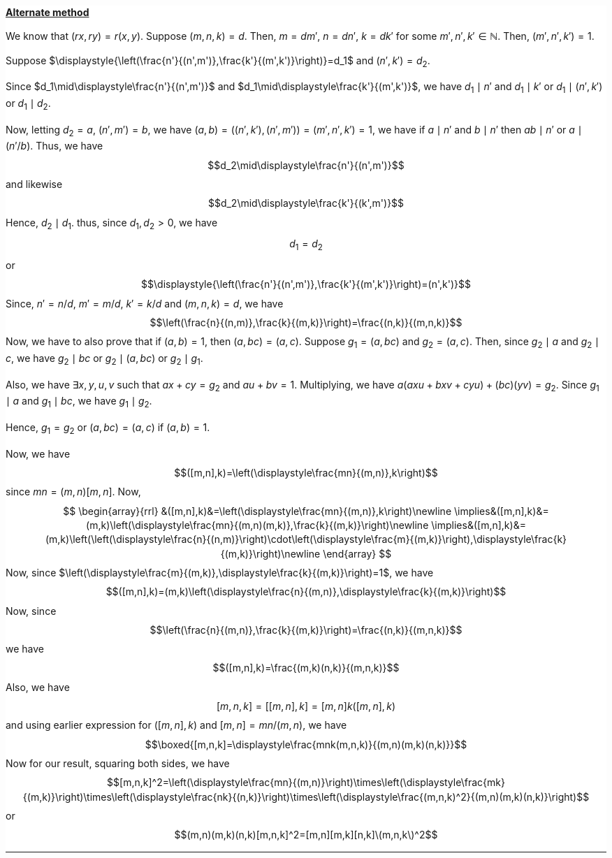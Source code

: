 
<b><ins>Alternate method</ins></b>

We know that $(rx,ry)=r(x,y)$. Suppose $(m,n,k)=d$. Then, $m=dm'$, $n=dn'$, $k=dk'$ for some $m',n',k'\in\mathbb{N}$. Then, $(m',n',k')=1$. 

Suppose $\displaystyle{\left(\frac{n'}{(n',m')},\frac{k'}{(m',k')}\right)}=d_1$ and $(n',k')=d_2$.

Since $d_1\mid\displaystyle\frac{n'}{(n',m')}$ and $d_1\mid\displaystyle\frac{k'}{(m',k')}$, we have $d_1\mid n'$ and $d_1\mid k'$ or $d_1\mid (n',k')$ or $d_1\mid d_2$.

Now, letting $d_2=a$, $(n',m')=b$, we have $(a,b)=((n',k'),(n',m'))=(m',n',k')=1$, we have if $a\mid n'$ and $b\mid n'$ then $ab\mid n'$ or $a\mid (n'/b)$. Thus, we have
$$d_2\mid\displaystyle\frac{n'}{(n',m')}$$
 and likewise
$$d_2\mid\displaystyle\frac{k'}{(k',m')}$$
Hence, $d_2\mid d_1$. thus, since $d_1,d_2>0$, we have
$$d_1=d_2$$
or
$$\displaystyle{\left(\frac{n'}{(n',m')},\frac{k'}{(m',k')}\right)=(n',k')}$$
Since, $n'=n/d$, $m'=m/d$, $k'=k/d$ and $(m,n,k)=d$, we have
$$\left(\frac{n}{(n,m)},\frac{k}{(m,k)}\right)=\frac{(n,k)}{(m,n,k)}$$
Now, we have to also prove that if $(a,b)=1$, then $(a,bc)=(a,c)$. Suppose $g_1=(a,bc)$ and $g_2=(a,c)$. Then, since $g_2\mid a$ and $g_2\mid c$, we have $g_2\mid bc$ or $g_2\mid(a,bc)$ or $g_2\mid g_1$.

Also, we have $\exists x,y,u,v$ such that $ax+cy=g_2$ and $au+bv=1$. Multiplying, we have $a(axu+bxv+cyu)+(bc)(yv)=g_2$. Since $g_1\mid a$ and $g_1\mid bc$, we have $g_1\mid g_2$.

Hence, $g_1=g_2$ or $(a,bc)=(a,c)$ if $(a,b)=1$.


Now, we have
$$([m,n],k)=\left(\displaystyle\frac{mn}{(m,n)},k\right)$$
since $mn=(m,n)[m,n]$. Now,
$$
\begin{array}{rrl}
&([m,n],k)&=\left(\displaystyle\frac{mn}{(m,n)},k\right)\newline
\implies&([m,n],k)&=(m,k)\left(\displaystyle\frac{mn}{(m,n)(m,k)},\frac{k}{(m,k)}\right)\newline
\implies&([m,n],k)&=(m,k)\left(\left(\displaystyle\frac{n}{(n,m)}\right)\cdot\left(\displaystyle\frac{m}{(m,k)}\right),\displaystyle\frac{k}{(m,k)}\right)\newline
\end{array}
$$
Now, since $\left(\displaystyle\frac{m}{(m,k)},\displaystyle\frac{k}{(m,k)}\right)=1$, we have
$$([m,n],k)=(m,k)\left(\displaystyle\frac{n}{(m,n)},\displaystyle\frac{k}{(m,k)}\right)$$
Now, since
$$\left(\frac{n}{(m,n)},\frac{k}{(m,k)}\right)=\frac{(n,k)}{(m,n,k)}$$
we have
$$([m,n],k)=\frac{(m,k)(n,k)}{(m,n,k)}$$
Also, we have
$$[m,n,k]=[[m,n],k]=\displaystyle{[m,n]k}{([m,n],k)}$$
and using earlier expression for $([m,n],k)$ and $[m,n]=mn/(m,n)$, we have
$$\boxed{[m,n,k]=\displaystyle\frac{mnk(m,n,k)}{(m,n)(m,k)(n,k)}}$$
Now for our result, squaring both sides, we have 
$$[m,n,k]^2=\left(\displaystyle\frac{mn}{(m,n)}\right)\times\left(\displaystyle\frac{mk}{(m,k)}\right)\times\left(\displaystyle\frac{nk}{(n,k)}\right)\times\left(\displaystyle\frac{(m,n,k)^2}{(m,n)(m,k)(n,k)}\right)$$
or
$$(m,n)(m,k)(n,k)[m,n,k]^2=[m,n][m,k][n,k]\(m,n,k\)^2$$

---